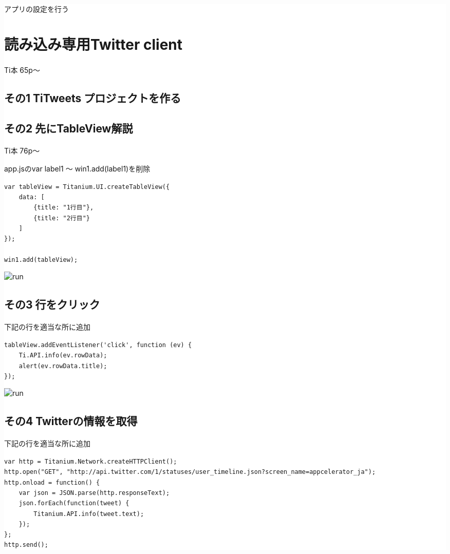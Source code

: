 アプリの設定を行う


# 読み込み専用Twitter client

Ti本 65p〜

## その1 TiTweets プロジェクトを作る

## その2 先にTableView解説

Ti本 76p〜

app.jsのvar label1 〜 win1.add(label1)を削除

    var tableView = Titanium.UI.createTableView({
    	data: [
    		{title: "1行目"},
    		{title: "2行目"}
    	]
    });
    
    win1.add(tableView);

![run](https://github.com/masuidrive/TiHandson/raw/master/images/110618-0010.png)

## その3 行をクリック

下記の行を適当な所に追加

    tableView.addEventListener('click', function (ev) {
    	Ti.API.info(ev.rowData);
    	alert(ev.rowData.title);
    });

![run](https://github.com/masuidrive/TiHandson/raw/master/images/110618-0011.png)

## その4 Twitterの情報を取得

下記の行を適当な所に追加

    var http = Titanium.Network.createHTTPClient();
    http.open("GET", "http://api.twitter.com/1/statuses/user_timeline.json?screen_name=appcelerator_ja");
    http.onload = function() {
    	var json = JSON.parse(http.responseText);
    	json.forEach(function(tweet) {
    		Titanium.API.info(tweet.text);
    	});
    };
    http.send();
